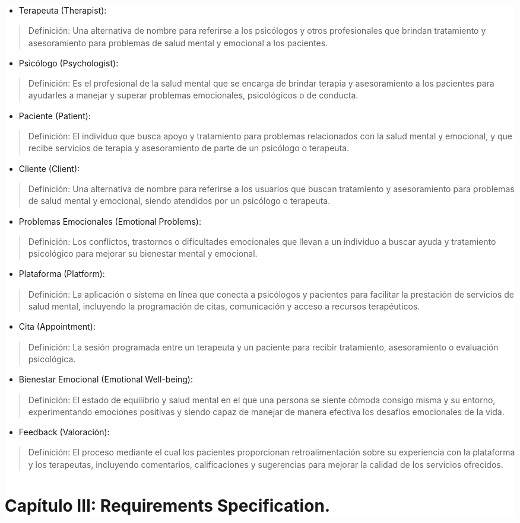 - Terapeuta (Therapist):

> Definición: Una alternativa de nombre para referirse a los psicólogos
> y otros profesionales que brindan tratamiento y asesoramiento para
> problemas de salud mental y emocional a los pacientes.

- Psicólogo (Psychologist):

> Definición: Es el profesional de la salud mental que se encarga de
> brindar terapia y asesoramiento a los pacientes para ayudarles a
> manejar y superar problemas emocionales, psicológicos o de conducta.

- Paciente (Patient):

> Definición: El individuo que busca apoyo y tratamiento para problemas
> relacionados con la salud mental y emocional, y que recibe servicios
> de terapia y asesoramiento de parte de un psicólogo o terapeuta.

- Cliente (Client):

> Definición: Una alternativa de nombre para referirse a los usuarios
> que buscan tratamiento y asesoramiento para problemas de salud mental
> y emocional, siendo atendidos por un psicólogo o terapeuta.

- Problemas Emocionales (Emotional Problems):

> Definición: Los conflictos, trastornos o dificultades emocionales que
> llevan a un individuo a buscar ayuda y tratamiento psicológico para
> mejorar su bienestar mental y emocional.

- Plataforma (Platform):

> Definición: La aplicación o sistema en línea que conecta a psicólogos
> y pacientes para facilitar la prestación de servicios de salud mental,
> incluyendo la programación de citas, comunicación y acceso a recursos
> terapéuticos.

- Cita (Appointment):

> Definición: La sesión programada entre un terapeuta y un paciente para
> recibir tratamiento, asesoramiento o evaluación psicológica.

- Bienestar Emocional (Emotional Well-being):

> Definición: El estado de equilibrio y salud mental en el que una
> persona se siente cómoda consigo misma y su entorno, experimentando
> emociones positivas y siendo capaz de manejar de manera efectiva los
> desafíos emocionales de la vida.

- Feedback (Valoración):

> Definición: El proceso mediante el cual los pacientes proporcionan
> retroalimentación sobre su experiencia con la plataforma y los
> terapeutas, incluyendo comentarios, calificaciones y sugerencias para
> mejorar la calidad de los servicios ofrecidos.

# Capítulo III: Requirements Specification. 
